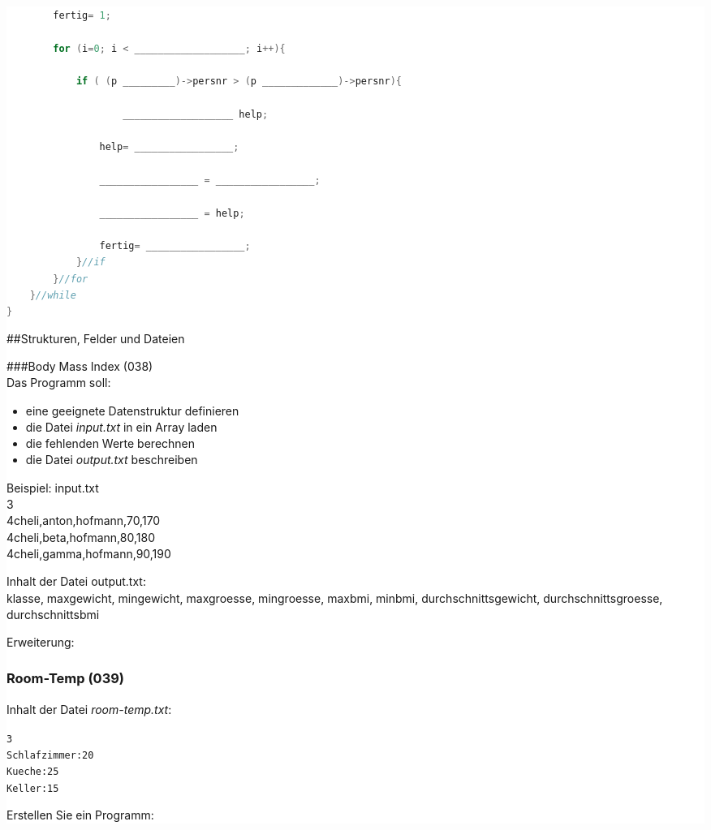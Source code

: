 ```c
		fertig= 1;

		for (i=0; i < ___________________; i++){

			if ( (p _________)->persnr > (p _____________)->persnr){

					___________________ help;

				help= _________________;

				_________________ = _________________;

				_________________ = help;

				fertig= _________________;
			}//if
		}//for
	}//while
}
```

##Strukturen, Felder und Dateien

###Body Mass Index (038)  
Das Programm soll:
- eine geeignete Datenstruktur definieren
- die Datei *input.txt* in ein Array laden
- die fehlenden Werte berechnen
- die Datei *output.txt* beschreiben

Beispiel: input.txt  
​	3  
​	4cheli,anton,hofmann,70,170  
​	4cheli,beta,hofmann,80,180  
​	4cheli,gamma,hofmann,90,190

Inhalt der Datei output.txt:  
klasse, maxgewicht, mingewicht, maxgroesse, mingroesse, maxbmi, minbmi, durchschnittsgewicht, durchschnittsgroesse, durchschnittsbmi

Erweiterung:

### Room-Temp (039)

Inhalt der Datei *room-temp.txt*:

```
3
Schlafzimmer:20
Kueche:25
Keller:15
```

Erstellen Sie ein Programm:
